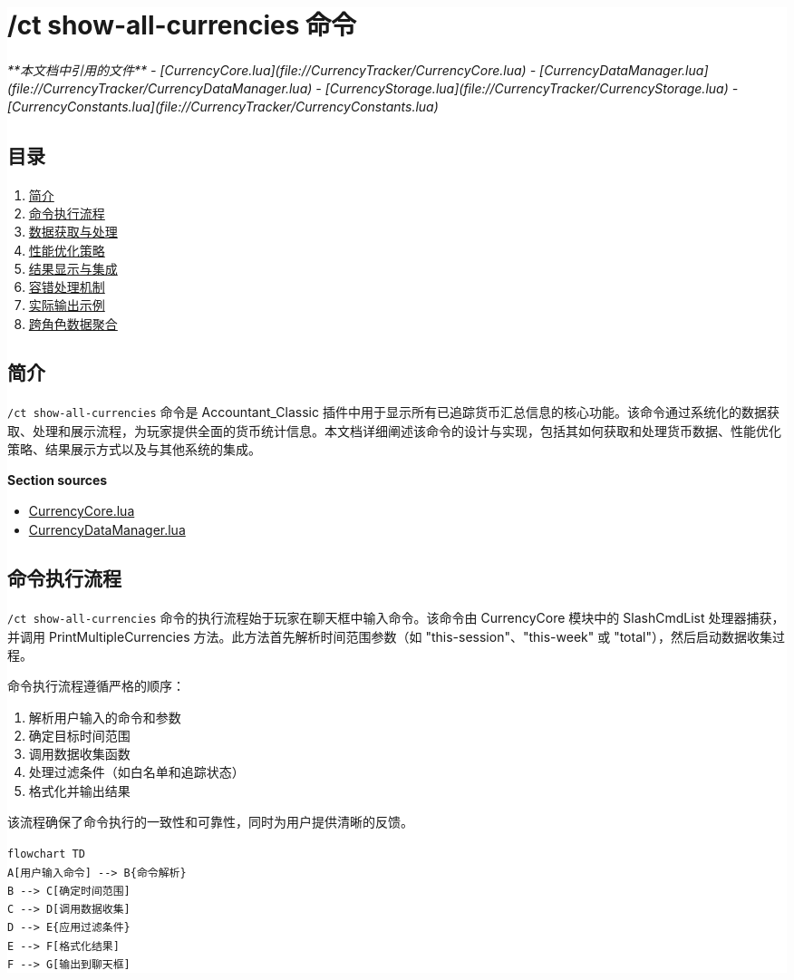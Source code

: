 # /ct show-all-currencies 命令

<cite>
**本文档中引用的文件**   
- [CurrencyCore.lua](file://CurrencyTracker/CurrencyCore.lua)
- [CurrencyDataManager.lua](file://CurrencyTracker/CurrencyDataManager.lua)
- [CurrencyStorage.lua](file://CurrencyTracker/CurrencyStorage.lua)
- [CurrencyConstants.lua](file://CurrencyTracker/CurrencyConstants.lua)
</cite>

## 目录
1. [简介](#简介)
2. [命令执行流程](#命令执行流程)
3. [数据获取与处理](#数据获取与处理)
4. [性能优化策略](#性能优化策略)
5. [结果显示与集成](#结果显示与集成)
6. [容错处理机制](#容错处理机制)
7. [实际输出示例](#实际输出示例)
8. [跨角色数据聚合](#跨角色数据聚合)

## 简介
`/ct show-all-currencies` 命令是 Accountant_Classic 插件中用于显示所有已追踪货币汇总信息的核心功能。该命令通过系统化的数据获取、处理和展示流程，为玩家提供全面的货币统计信息。本文档详细阐述该命令的设计与实现，包括其如何获取和处理货币数据、性能优化策略、结果展示方式以及与其他系统的集成。

**Section sources**
- [CurrencyCore.lua](file://CurrencyTracker/CurrencyCore.lua#L1025-L1060)
- [CurrencyDataManager.lua](file://CurrencyTracker/CurrencyDataManager.lua#L1-L426)

## 命令执行流程
`/ct show-all-currencies` 命令的执行流程始于玩家在聊天框中输入命令。该命令由 CurrencyCore 模块中的 SlashCmdList 处理器捕获，并调用 PrintMultipleCurrencies 方法。此方法首先解析时间范围参数（如 "this-session"、"this-week" 或 "total"），然后启动数据收集过程。

命令执行流程遵循严格的顺序：
1. 解析用户输入的命令和参数
2. 确定目标时间范围
3. 调用数据收集函数
4. 处理过滤条件（如白名单和追踪状态）
5. 格式化并输出结果

该流程确保了命令执行的一致性和可靠性，同时为用户提供清晰的反馈。

```mermaid
flowchart TD
A[用户输入命令] --> B{命令解析}
B --> C[确定时间范围]
C --> D[调用数据收集]
D --> E{应用过滤条件}
E --> F[格式化结果]
F --> G[输出到聊天框]
```
